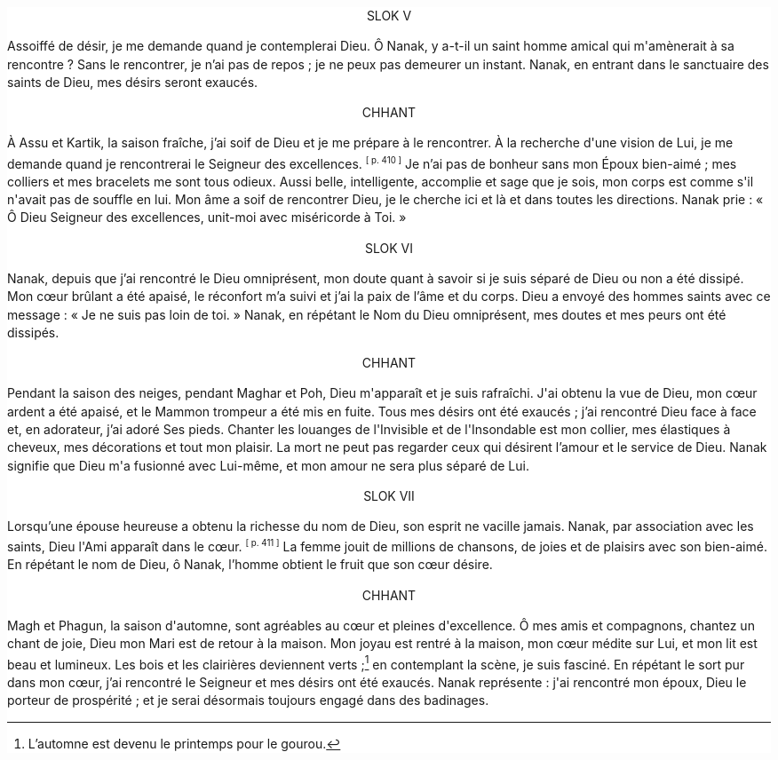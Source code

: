 <p style="text-align:center;">SLOK V</p>

Assoiffé de désir, je me demande quand je contemplerai Dieu.
Ô Nanak, y a-t-il un saint homme amical qui m'amènerait à sa rencontre ?
Sans le rencontrer, je n’ai pas de repos ; je ne peux pas demeurer un instant.
Nanak, en entrant dans le sanctuaire des saints de Dieu, mes désirs seront exaucés.

<p style="text-align:center;">CHHANT</p>

À Assu et Kartik, la saison fraîche, j’ai soif de Dieu et je me prépare à le rencontrer.
À la recherche d'une vision de Lui, je me demande quand je rencontrerai le Seigneur des excellences. <span id="p410"><sup><small>[ p. 410 ]</small></sup></span>
Je n’ai pas de bonheur sans mon Époux bien-aimé ; mes colliers et mes bracelets me sont tous odieux.
Aussi belle, intelligente, accomplie et sage que je sois, mon corps est comme s'il n'avait pas de souffle en lui.
Mon âme a soif de rencontrer Dieu, je le cherche ici et là et dans toutes les directions.
Nanak prie : « Ô Dieu Seigneur des excellences, unit-moi avec miséricorde à Toi. »

<p style="text-align:center;">SLOK VI</p>

Nanak, depuis que j’ai rencontré le Dieu omniprésent, mon doute quant à savoir si je suis séparé de Dieu ou non a été dissipé.
Mon cœur brûlant a été apaisé, le réconfort m’a suivi et j’ai la paix de l’âme et du corps.
Dieu a envoyé des hommes saints avec ce message : « Je ne suis pas loin de toi. »
Nanak, en répétant le Nom du Dieu omniprésent, mes doutes et mes peurs ont été dissipés.

<p style="text-align:center;">CHHANT</p>

Pendant la saison des neiges, pendant Maghar et Poh, Dieu m'apparaît et je suis rafraîchi.
J'ai obtenu la vue de Dieu, mon cœur ardent a été apaisé, et le Mammon trompeur a été mis en fuite.
Tous mes désirs ont été exaucés ; j’ai rencontré Dieu face à face et, en adorateur, j’ai adoré Ses pieds.
Chanter les louanges de l'Invisible et de l'Insondable est mon collier, mes élastiques à cheveux, mes décorations et tout mon plaisir.
La mort ne peut pas regarder ceux qui désirent l’amour et le service de Dieu.
Nanak signifie que Dieu m'a fusionné avec Lui-même, et mon amour ne sera plus séparé de Lui.

<p style="text-align:center;">SLOK VII</p>

Lorsqu’une épouse heureuse a obtenu la richesse du nom de Dieu, son esprit ne vacille jamais.
Nanak, par association avec les saints, Dieu l'Ami apparaît dans le cœur. <span id="p411"><sup><small>[ p. 411 ]</small></sup></span>
La femme jouit de millions de chansons, de joies et de plaisirs avec son bien-aimé.
En répétant le nom de Dieu, ô Nanak, l’homme obtient le fruit que son cœur désire.

<p style="text-align:center;">CHHANT</p>

Magh et Phagun, la saison d'automne, sont agréables au cœur et pleines d'excellence.
Ô mes amis et compagnons, chantez un chant de joie, Dieu mon Mari est de retour à la maison.
Mon joyau est rentré à la maison, mon cœur médite sur Lui, et mon lit est beau et lumineux.
Les bois et les clairières deviennent verts ;[^3] en contemplant la scène, je suis fasciné.
En répétant le sort pur dans mon cœur, j’ai rencontré le Seigneur et mes désirs ont été exaucés.
Nanak représente : j'ai rencontré mon époux, Dieu le porteur de prospérité ; et je serai désormais toujours engagé dans des badinages.


[^1]: L’homme plongé dans les plaisirs du monde ne sent pas ses chaînes.
[^2]: C'est-à-dire de l'eau.
[^3]: L’automne est devenu le printemps pour le gourou.
[^4]: Ce nom dans le Granth Sahib signifie évidemment Dieu.
[^5]: _Supchar_. Littéralement : celui qui cuisine et mange des chiens.
[^6]: Qui a accidentellement tiré sur Krishan.
[^7]: Il est rapporté dans le _Bhagat Mal_ qu'un requin attrapa la patte d'un éléphant et le tira vers les profondeurs. L'éléphant pensa à Dieu, souleva en même temps une fleur de lotus avec sa trompe en guise d'obsring, et fut dit.
[^8]: En tenant des discussions religieuses avec eux, ou en leur disant qu'ils ne sont pas aussi bons que lui.
[^9]: Danseurs dans les temples hindous.
[^10]: Le monde.
[^11]: Le dieu de la mort.
[^12]: Ton chemin à venir sera pénible et ardu.
[^13]: Littéralement : prenez possession de ma cour et asseyez-vous-y.
[^14]: Les saints hommes qui me visitent enlèveront toujours le nom de Dieu.
[^15]: Les épouses des autres.
[^16]: Le jardin de la beauté est vaste, et il y a de nombreuses femmes parmi lesquelles choisir sans braconner sur les terres des voisins. Le gourou voulait peut-être aussi dire que les hommes et les femmes devaient choisir eux-mêmes leur partenaire.
[^17]: C'est-à-dire le gourou.
[^18]: Le premier chapitre du Coran, signifie ici la bénédiction musulmane.
[^19]: Ils attendront éternellement. Les hommes font des efforts mondains, mais ils sont inefficaces sans le gourou.
[^20]: C'est-à-dire, laissez-moi donner à Dieu une place à mes yeux.
[^21]: Certains jeûnent le jour où la lune n'est pas visible. Le premier jour de la lune, ils mangent une bouchée, le deuxième jour, deux bouchées, et ainsi de suite jusqu'au jour de la pleine lune. Les bouchées diminuent ensuite en proportion de leur augmentation précédente.
[^22]: Également traduit par : Ô Dieu bien-aimé, je suis un sacrifice pour Toi que le Guru a implanté dans mon cœur.
[^23]: Le mois lunaire du jeûne musulman.
[^24]: Également traduit : J'ai renoncé à la fois aux hindous et aux musulmans.
[^25]: Cette ligne est très importante en référence aux récentes controverses quant à savoir si les Sikhs sont des hindous.
[^26]: Il y a un homme parmi les saints dont la foi n'est pas parfaite. Ces deux versets sont également traduits ainsi : « Les arbres tendres dégagent une odeur abondante. D'autres restent comme du bois sec. » Autrement dit, les cœurs tendres bénéficient pleinement de l'enseignement du gourou, tandis que les cœurs durs le rejettent.
[^27]: La référence est au jeu indien du chaupar.
[^28]: Le quoit est l'un des emblèmes de Vishnu, avec lequel ses adorateurs sont fréquemment marqués.
[^29]: Le dégoût du travail est une cause fréquente d'adoption de la vie de fakir.